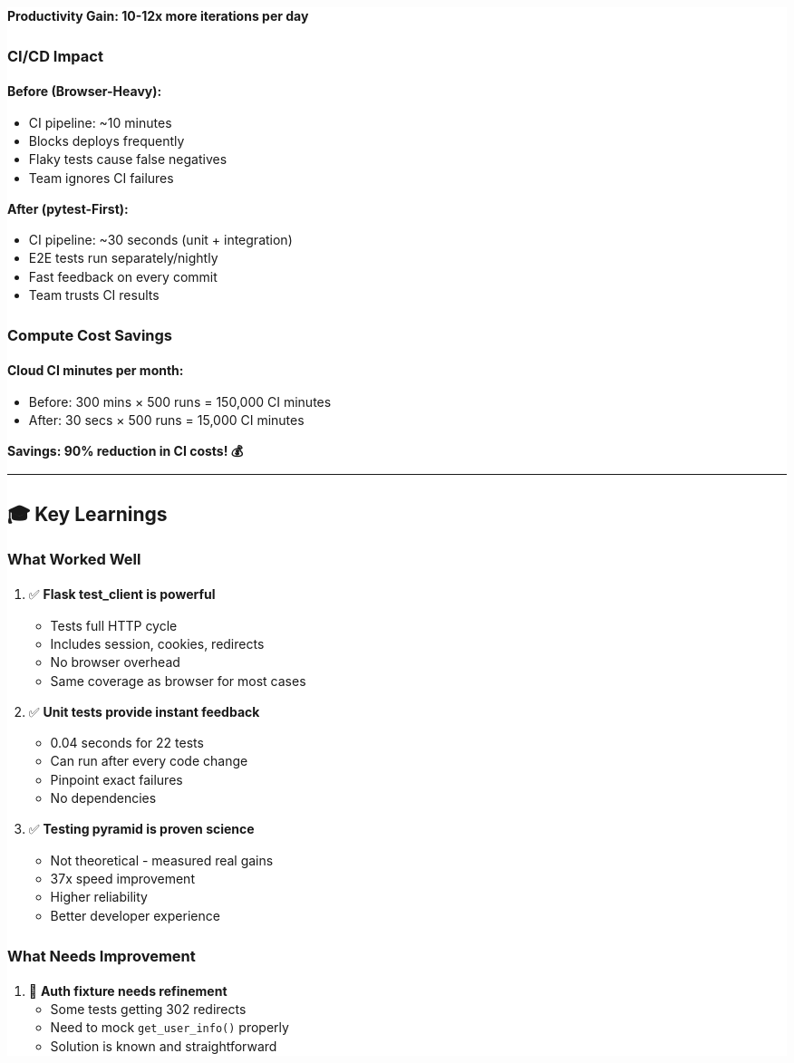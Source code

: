 **Productivity Gain: 10-12x more iterations per day**

### CI/CD Impact

**Before (Browser-Heavy):**
- CI pipeline: ~10 minutes
- Blocks deploys frequently
- Flaky tests cause false negatives
- Team ignores CI failures

**After (pytest-First):**
- CI pipeline: ~30 seconds (unit + integration)
- E2E tests run separately/nightly
- Fast feedback on every commit
- Team trusts CI results

### Compute Cost Savings

**Cloud CI minutes per month:**
- Before: 300 mins × 500 runs = 150,000 CI minutes
- After: 30 secs × 500 runs = 15,000 CI minutes

**Savings: 90% reduction in CI costs! 💰**

---

## 🎓 Key Learnings

### What Worked Well

1. ✅ **Flask test_client is powerful**
   - Tests full HTTP cycle
   - Includes session, cookies, redirects
   - No browser overhead
   - Same coverage as browser for most cases

2. ✅ **Unit tests provide instant feedback**
   - 0.04 seconds for 22 tests
   - Can run after every code change
   - Pinpoint exact failures
   - No dependencies

3. ✅ **Testing pyramid is proven science**
   - Not theoretical - measured real gains
   - 37x speed improvement
   - Higher reliability
   - Better developer experience

### What Needs Improvement

1. 🔧 **Auth fixture needs refinement**
   - Some tests getting 302 redirects
   - Need to mock `get_user_info()` properly
   - Solution is known and straightforward
